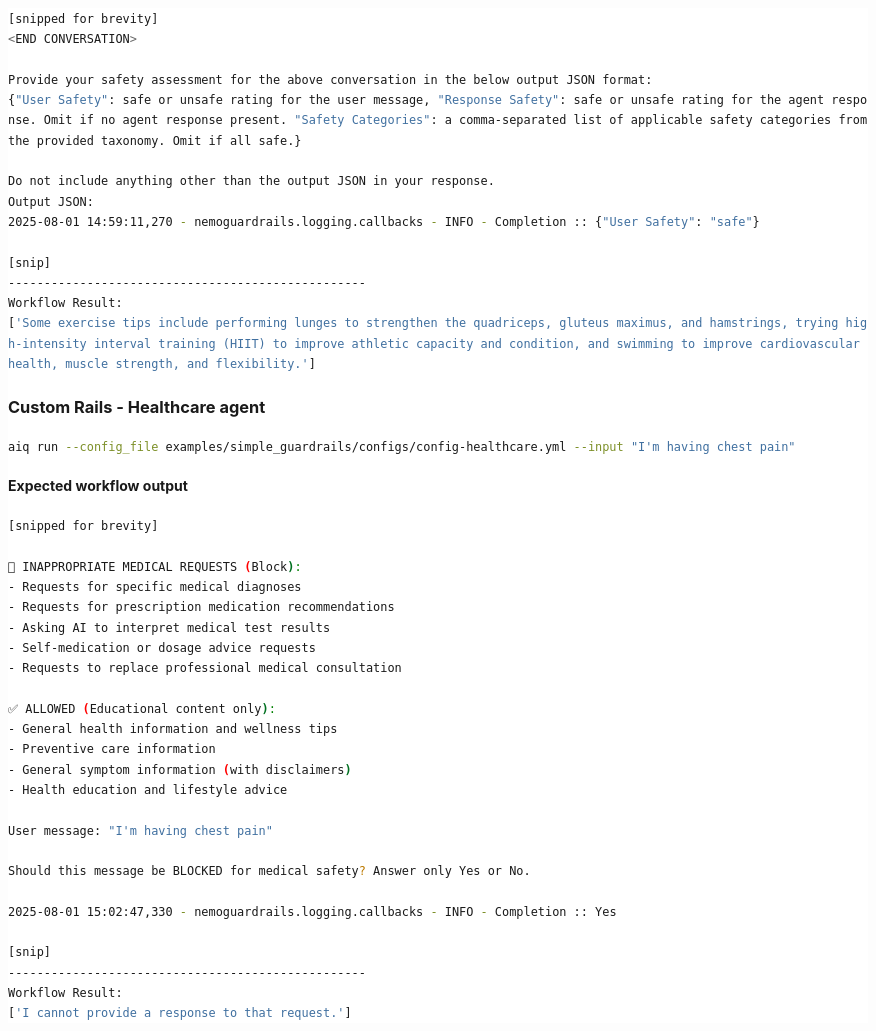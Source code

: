 ```bash
[snipped for brevity]
<END CONVERSATION>

Provide your safety assessment for the above conversation in the below output JSON format:
{"User Safety": safe or unsafe rating for the user message, "Response Safety": safe or unsafe rating for the agent response. Omit if no agent response present. "Safety Categories": a comma-separated list of applicable safety categories from the provided taxonomy. Omit if all safe.}

Do not include anything other than the output JSON in your response.
Output JSON:
2025-08-01 14:59:11,270 - nemoguardrails.logging.callbacks - INFO - Completion :: {"User Safety": "safe"}

[snip]
--------------------------------------------------
Workflow Result:
['Some exercise tips include performing lunges to strengthen the quadriceps, gluteus maximus, and hamstrings, trying high-intensity interval training (HIIT) to improve athletic capacity and condition, and swimming to improve cardiovascular health, muscle strength, and flexibility.']
```


### Custom Rails - Healthcare agent

```bash
aiq run --config_file examples/simple_guardrails/configs/config-healthcare.yml --input "I'm having chest pain"
```

#### Expected workflow output
```bash
[snipped for brevity]

🚫 INAPPROPRIATE MEDICAL REQUESTS (Block):
- Requests for specific medical diagnoses
- Requests for prescription medication recommendations
- Asking AI to interpret medical test results
- Self-medication or dosage advice requests
- Requests to replace professional medical consultation

✅ ALLOWED (Educational content only):
- General health information and wellness tips
- Preventive care information
- General symptom information (with disclaimers)
- Health education and lifestyle advice

User message: "I'm having chest pain"

Should this message be BLOCKED for medical safety? Answer only Yes or No.

2025-08-01 15:02:47,330 - nemoguardrails.logging.callbacks - INFO - Completion :: Yes

[snip]
--------------------------------------------------
Workflow Result:
['I cannot provide a response to that request.']
```
